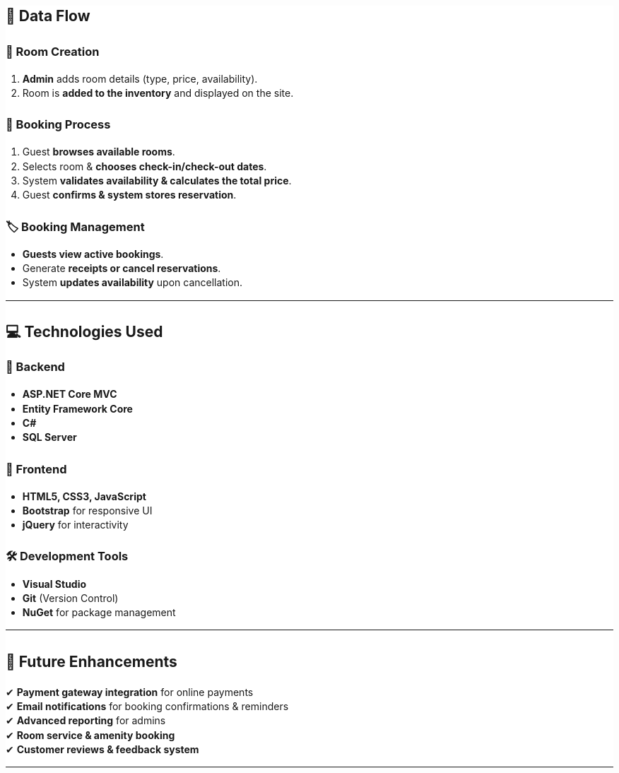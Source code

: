 
## 🔄 Data Flow

### 🏢 Room Creation
1. **Admin** adds room details (type, price, availability).  
2. Room is **added to the inventory** and displayed on the site.  

### 📅 Booking Process
1. Guest **browses available rooms**.  
2. Selects room & **chooses check-in/check-out dates**.  
3. System **validates availability & calculates the total price**.  
4. Guest **confirms & system stores reservation**.  

### 🏷️ Booking Management
- **Guests view active bookings**.  
- Generate **receipts or cancel reservations**.  
- System **updates availability** upon cancellation.  

---

## 💻 Technologies Used

### 🏢 Backend
- **ASP.NET Core MVC**  
- **Entity Framework Core**  
- **C#**  
- **SQL Server**  

### 🎨 Frontend
- **HTML5, CSS3, JavaScript**  
- **Bootstrap** for responsive UI  
- **jQuery** for interactivity  

### 🛠️ Development Tools
- **Visual Studio**  
- **Git** (Version Control)  
- **NuGet** for package management  

---

## 🚀 Future Enhancements
✔ **Payment gateway integration** for online payments  
✔ **Email notifications** for booking confirmations & reminders  
✔ **Advanced reporting** for admins  
✔ **Room service & amenity booking**  
✔ **Customer reviews & feedback system**  

---
